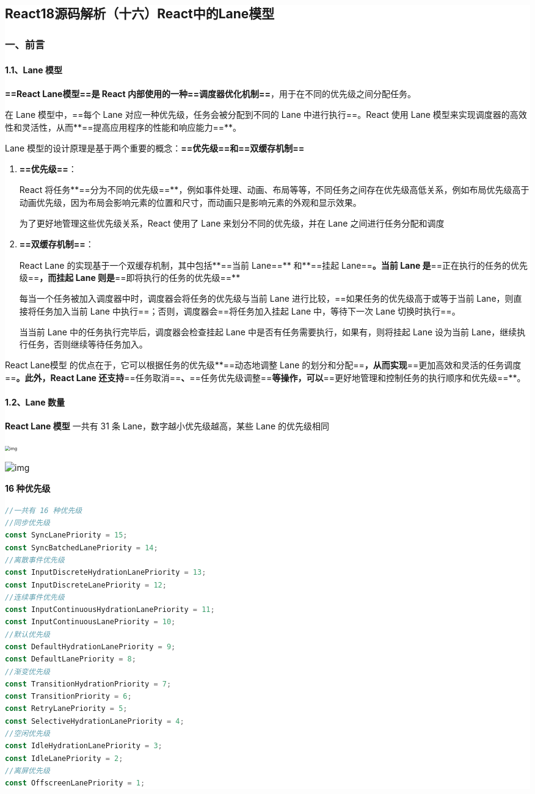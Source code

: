 ## React18源码解析（十六）React中的Lane模型

### 一、前言

#### 1.1、Lane 模型

**==React Lane模型==**是 React 内部使用的一种**==调度器优化机制==**，用于在不同的优先级之间分配任务。



在 Lane 模型中，==每个 Lane 对应一种优先级，任务会被分配到不同的 Lane 中进行执行==。React 使用 Lane 模型来实现调度器的高效性和灵活性，从而**==提高应用程序的性能和响应能力==**。

Lane 模型的设计原理是基于两个重要的概念：**==优先级==**和**==双缓存机制==**

1. **==优先级==**：

    React 将任务**==分为不同的优先级==**，例如事件处理、动画、布局等等，不同任务之间存在优先级高低关系，例如布局优先级高于动画优先级，因为布局会影响元素的位置和尺寸，而动画只是影响元素的外观和显示效果。

   为了更好地管理这些优先级关系，React 使用了 Lane 来划分不同的优先级，并在 Lane 之间进行任务分配和调度

2. **==双缓存机制==**：

    React Lane 的实现基于一个双缓存机制，其中包括**==当前 Lane==** 和**==挂起 Lane==**。当前 Lane 是**==正在执行的任务的优先级==**，而挂起 Lane 则是**==即将执行的任务的优先级==**

   每当一个任务被加入调度器中时，调度器会将任务的优先级与当前 Lane 进行比较，==如果任务的优先级高于或等于当前 Lane，则直接将任务加入当前 Lane 中执行==；否则，调度器会==将任务加入挂起 Lane 中，等待下一次 Lane 切换时执行==。

   当当前 Lane 中的任务执行完毕后，调度器会检查挂起 Lane 中是否有任务需要执行，如果有，则将挂起 Lane 设为当前 Lane，继续执行任务，否则继续等待任务加入。

React Lane模型 的优点在于，它可以根据任务的优先级**==动态地调整 Lane 的划分和分配==**，从而实现**==更加高效和灵活的任务调度==**。此外，React Lane 还支持**==任务取消==**、**==任务优先级调整==**等操作，可以**==更好地管理和控制任务的执行顺序和优先级==**。

#### 1.2、Lane 数量

**React Lane 模型** 一共有 31 条 Lane，数字越小优先级越高，某些 Lane 的优先级相同

<img src="https://raw.githubusercontent.com/wanglufei561/picture_repo/master/assets/lanes_1645074174970.jfif" alt="img" style="zoom:50%;" />

![img](https://raw.githubusercontent.com/wanglufei561/picture_repo/master/assets/che_dao_1645080741671.jpg)

**16 种优先级**

```js
//一共有 16 种优先级
//同步优先级
const SyncLanePriority = 15;
const SyncBatchedLanePriority = 14;
//离散事件优先级
const InputDiscreteHydrationLanePriority = 13;
const InputDiscreteLanePriority = 12;
//连续事件优先级
const InputContinuousHydrationLanePriority = 11;
const InputContinuousLanePriority = 10;
//默认优先级
const DefaultHydrationLanePriority = 9;
const DefaultLanePriority = 8;
//渐变优先级
const TransitionHydrationPriority = 7;
const TransitionPriority = 6;
const RetryLanePriority = 5;
const SelectiveHydrationLanePriority = 4;
//空闲优先级
const IdleHydrationLanePriority = 3;
const IdleLanePriority = 2;
//离屏优先级
const OffscreenLanePriority = 1;
```